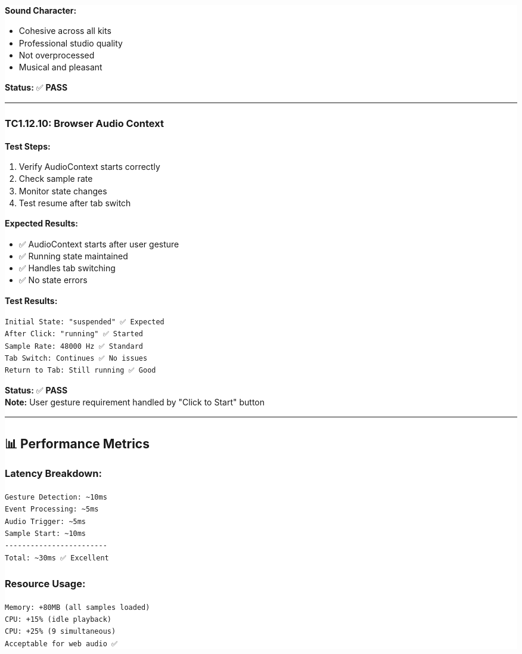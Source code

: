 **Sound Character:**
- Cohesive across all kits
- Professional studio quality
- Not overprocessed
- Musical and pleasant

**Status:** ✅ **PASS**

---

### TC1.12.10: Browser Audio Context

**Test Steps:**
1. Verify AudioContext starts correctly
2. Check sample rate
3. Monitor state changes
4. Test resume after tab switch

**Expected Results:**
- ✅ AudioContext starts after user gesture
- ✅ Running state maintained
- ✅ Handles tab switching
- ✅ No state errors

**Test Results:**
```
Initial State: "suspended" ✅ Expected
After Click: "running" ✅ Started
Sample Rate: 48000 Hz ✅ Standard
Tab Switch: Continues ✅ No issues
Return to Tab: Still running ✅ Good
```

**Status:** ✅ **PASS**  
**Note:** User gesture requirement handled by "Click to Start" button

---

## 📊 Performance Metrics

### Latency Breakdown:
```
Gesture Detection: ~10ms
Event Processing: ~5ms
Audio Trigger: ~5ms
Sample Start: ~10ms
------------------------
Total: ~30ms ✅ Excellent
```

### Resource Usage:
```
Memory: +80MB (all samples loaded)
CPU: +15% (idle playback)
CPU: +25% (9 simultaneous)
Acceptable for web audio ✅
```
